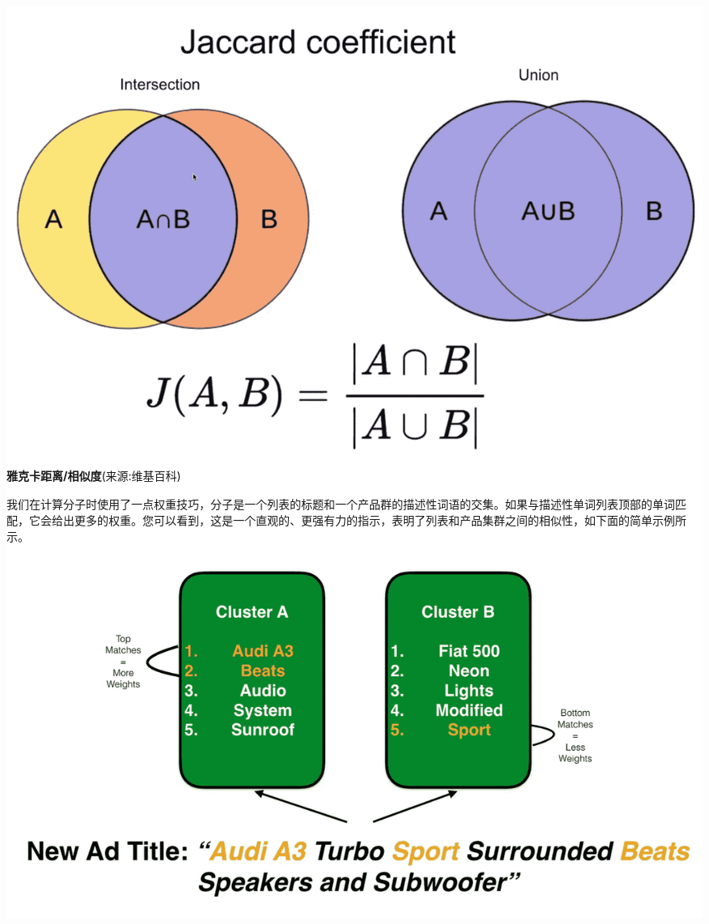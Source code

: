 ![](img/b3b02a136c24a7b94024628ae6cfab91.png)

**雅克卡距离/相似度**(来源:维基百科)

我们在计算分子时使用了一点权重技巧，分子是一个列表的标题和一个产品群的描述性词语的交集。如果与描述性单词列表顶部的单词匹配，它会给出更多的权重。您可以看到，这是一个直观的、更强有力的指示，表明了列表和产品集群之间的相似性，如下面的简单示例所示。

![](img/a5bdf823511f0eb608b1d24526393b91.png)
